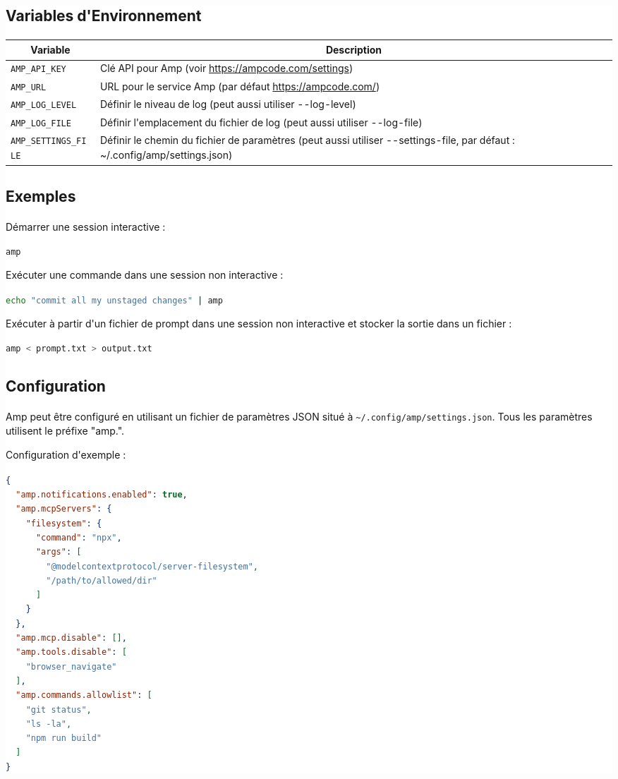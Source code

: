 ## Variables d'Environnement

| Variable            | Description                                                          |
| ------------------- | -------------------------------------------------------------------- |
| `AMP_API_KEY`       | Clé API pour Amp (voir https://ampcode.com/settings)                |
| `AMP_URL`           | URL pour le service Amp (par défaut https://ampcode.com/)           |
| `AMP_LOG_LEVEL`     | Définir le niveau de log (peut aussi utiliser --log-level)          |
| `AMP_LOG_FILE`      | Définir l'emplacement du fichier de log (peut aussi utiliser --log-file) |
| `AMP_SETTINGS_FILE` | Définir le chemin du fichier de paramètres (peut aussi utiliser --settings-file, par défaut : ~/.config/amp/settings.json) |

## Exemples

Démarrer une session interactive :

```bash
amp
```

Exécuter une commande dans une session non interactive :

```bash
echo "commit all my unstaged changes" | amp
```

Exécuter à partir d'un fichier de prompt dans une session non interactive et stocker la sortie dans un fichier :

```bash
amp < prompt.txt > output.txt
```

## Configuration

Amp peut être configuré en utilisant un fichier de paramètres JSON situé à `~/.config/amp/settings.json`. Tous les paramètres utilisent le préfixe "amp.".

Configuration d'exemple :

```json
{
  "amp.notifications.enabled": true,
  "amp.mcpServers": {
    "filesystem": {
      "command": "npx",
      "args": [
        "@modelcontextprotocol/server-filesystem",
        "/path/to/allowed/dir"
      ]
    }
  },
  "amp.mcp.disable": [],
  "amp.tools.disable": [
    "browser_navigate"
  ],
  "amp.commands.allowlist": [
    "git status",
    "ls -la",
    "npm run build"
  ]
}
```

